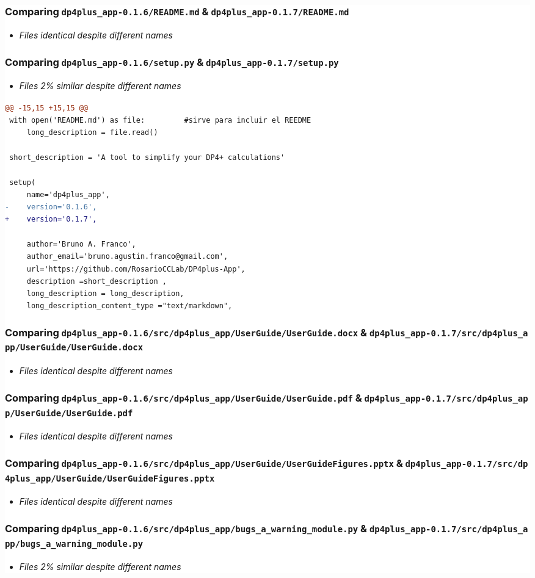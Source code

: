 ### Comparing `dp4plus_app-0.1.6/README.md` & `dp4plus_app-0.1.7/README.md`

 * *Files identical despite different names*

### Comparing `dp4plus_app-0.1.6/setup.py` & `dp4plus_app-0.1.7/setup.py`

 * *Files 2% similar despite different names*

```diff
@@ -15,15 +15,15 @@
 with open('README.md') as file:         #sirve para incluir el REEDME
     long_description = file.read()
 
 short_description = 'A tool to simplify your DP4+ calculations'
 
 setup(
     name='dp4plus_app',
-    version='0.1.6',
+    version='0.1.7',
     
     author='Bruno A. Franco',
     author_email='bruno.agustin.franco@gmail.com',
     url='https://github.com/RosarioCCLab/DP4plus-App',
     description =short_description	,
     long_description = long_description,
     long_description_content_type ="text/markdown",
```

### Comparing `dp4plus_app-0.1.6/src/dp4plus_app/UserGuide/UserGuide.docx` & `dp4plus_app-0.1.7/src/dp4plus_app/UserGuide/UserGuide.docx`

 * *Files identical despite different names*

### Comparing `dp4plus_app-0.1.6/src/dp4plus_app/UserGuide/UserGuide.pdf` & `dp4plus_app-0.1.7/src/dp4plus_app/UserGuide/UserGuide.pdf`

 * *Files identical despite different names*

### Comparing `dp4plus_app-0.1.6/src/dp4plus_app/UserGuide/UserGuideFigures.pptx` & `dp4plus_app-0.1.7/src/dp4plus_app/UserGuide/UserGuideFigures.pptx`

 * *Files identical despite different names*

### Comparing `dp4plus_app-0.1.6/src/dp4plus_app/bugs_a_warning_module.py` & `dp4plus_app-0.1.7/src/dp4plus_app/bugs_a_warning_module.py`

 * *Files 2% similar despite different names*
